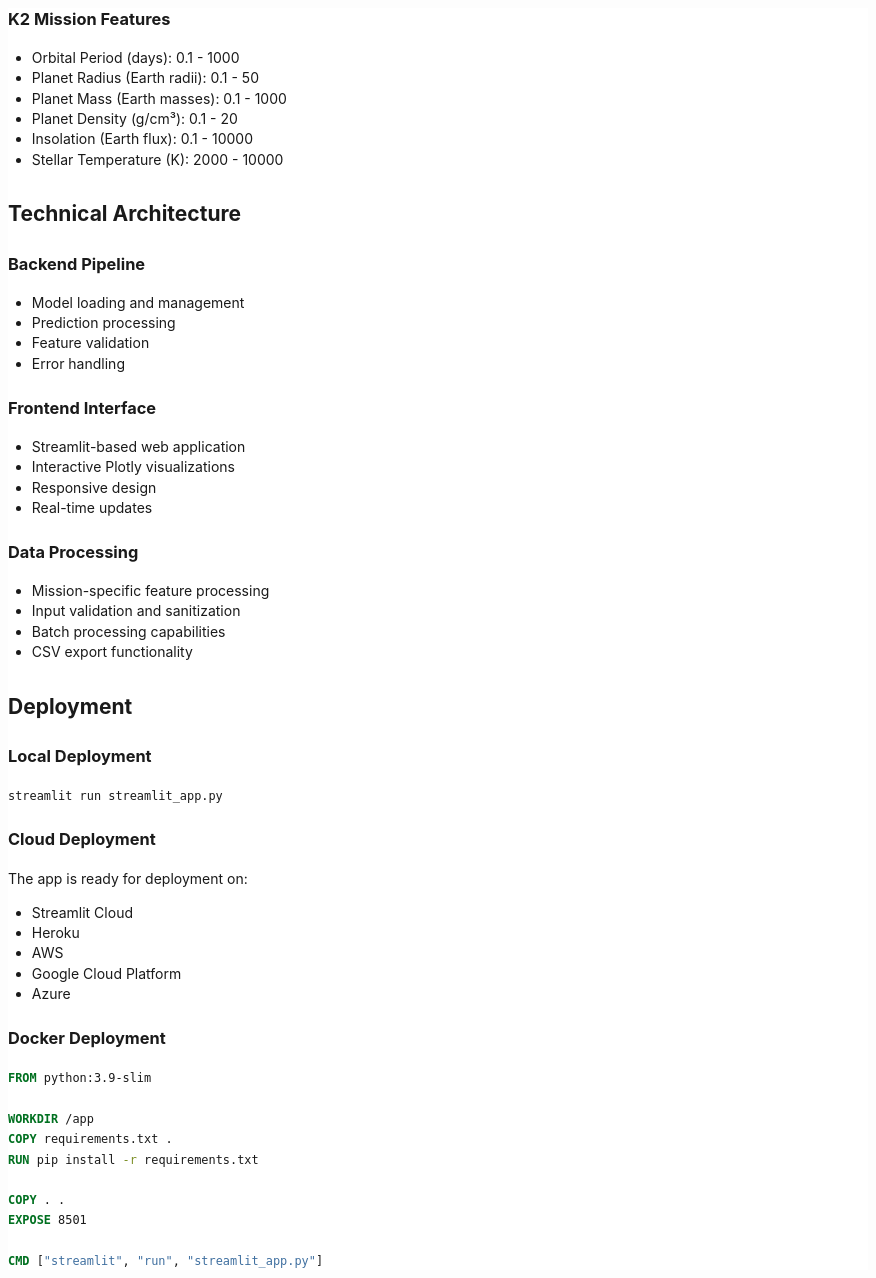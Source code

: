 ### K2 Mission Features
- Orbital Period (days): 0.1 - 1000
- Planet Radius (Earth radii): 0.1 - 50
- Planet Mass (Earth masses): 0.1 - 1000
- Planet Density (g/cm³): 0.1 - 20
- Insolation (Earth flux): 0.1 - 10000
- Stellar Temperature (K): 2000 - 10000

## Technical Architecture

### Backend Pipeline
- Model loading and management
- Prediction processing
- Feature validation
- Error handling

### Frontend Interface
- Streamlit-based web application
- Interactive Plotly visualizations
- Responsive design
- Real-time updates

### Data Processing
- Mission-specific feature processing
- Input validation and sanitization
- Batch processing capabilities
- CSV export functionality

## Deployment

### Local Deployment
```bash
streamlit run streamlit_app.py
```

### Cloud Deployment
The app is ready for deployment on:
- Streamlit Cloud
- Heroku
- AWS
- Google Cloud Platform
- Azure

### Docker Deployment
```dockerfile
FROM python:3.9-slim

WORKDIR /app
COPY requirements.txt .
RUN pip install -r requirements.txt

COPY . .
EXPOSE 8501

CMD ["streamlit", "run", "streamlit_app.py"]
```
